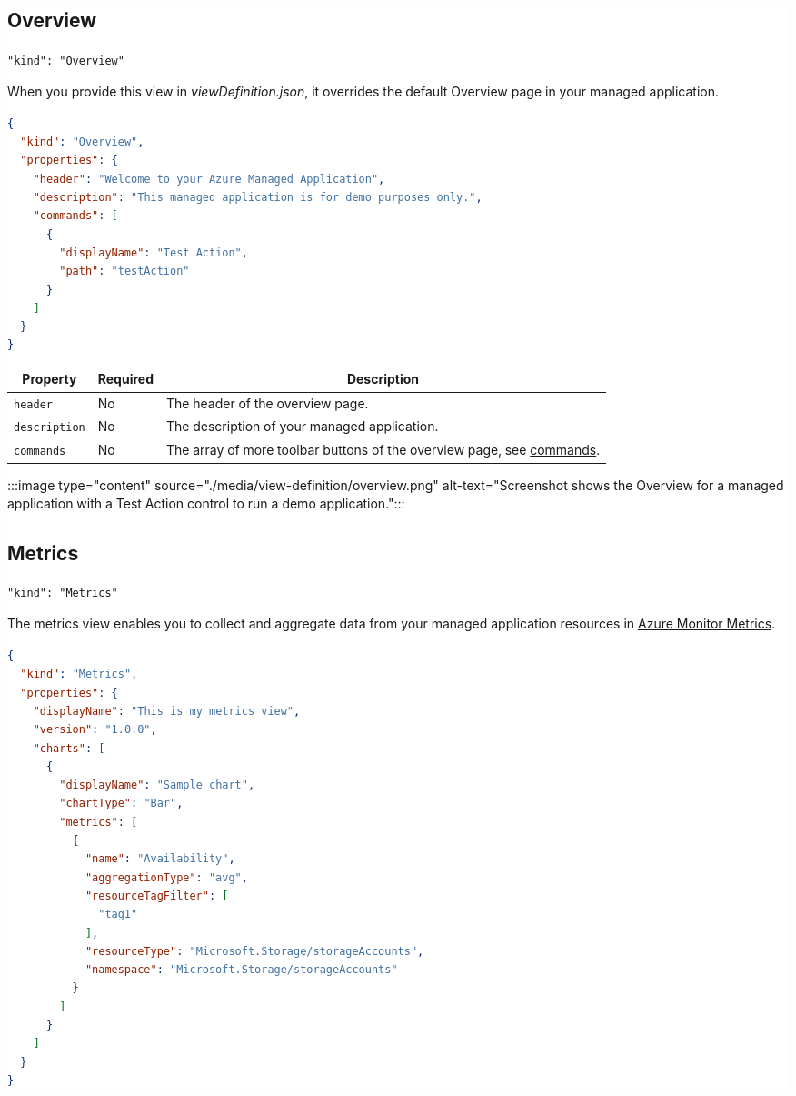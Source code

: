 ## Overview

`"kind": "Overview"`

When you provide this view in _viewDefinition.json_, it overrides the default Overview page in your managed application.

```json
{
  "kind": "Overview",
  "properties": {
    "header": "Welcome to your Azure Managed Application",
    "description": "This managed application is for demo purposes only.",
    "commands": [
      {
        "displayName": "Test Action",
        "path": "testAction"
      }
    ]
  }
}
```

| Property | Required | Description |
|---------|---------|---------|
| `header` | No | The header of the overview page. |
| `description` | No | The description of your managed application. |
| `commands` | No | The array of more toolbar buttons of the overview page, see [commands](#commands). |

:::image type="content" source="./media/view-definition/overview.png" alt-text="Screenshot shows the Overview for a managed application with a Test Action control to run a demo application.":::

## Metrics

`"kind": "Metrics"`

The metrics view enables you to collect and aggregate data from your managed application resources in [Azure Monitor Metrics](../../azure-monitor/essentials/data-platform-metrics.md).

```json
{
  "kind": "Metrics",
  "properties": {
    "displayName": "This is my metrics view",
    "version": "1.0.0",
    "charts": [
      {
        "displayName": "Sample chart",
        "chartType": "Bar",
        "metrics": [
          {
            "name": "Availability",
            "aggregationType": "avg",
            "resourceTagFilter": [
              "tag1"
            ],
            "resourceType": "Microsoft.Storage/storageAccounts",
            "namespace": "Microsoft.Storage/storageAccounts"
          }
        ]
      }
    ]
  }
}
```